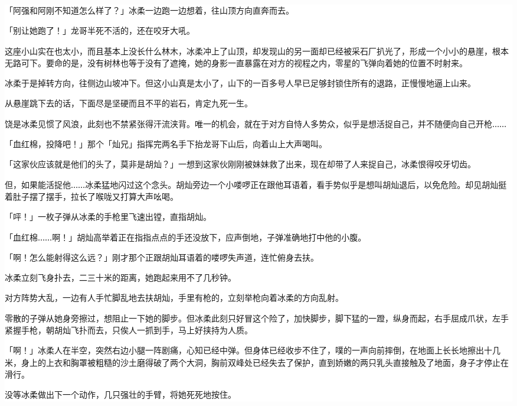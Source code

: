 「阿强和阿刚不知道怎么样了？」冰柔一边跑一边想着，往山顶方向直奔而去。

「别让她跑了！」龙哥半死不活的，还在咬牙大吼。

这座小山实在也太小，而且基本上没长什么林木，冰柔冲上了山顶，却发现山的另一面却已经被采石厂扒光了，形成一个小小的悬崖，根本无路可下。要命的是，没有树林也等于没有了遮掩，她的身影一直暴露在对方的视程之内，零星的飞弹向着她的位置不时射来。

冰柔于是掉转方向，往侧边山坡冲下。但这小山真是太小了，山下的一百多号人早已足够封锁住所有的退路，正慢慢地逼上山来。

从悬崖跳下去的话，下面尽是坚硬而且不平的岩石，肯定九死一生。

饶是冰柔见惯了风浪，此刻也不禁紧张得汗流浃背。唯一的机会，就在于对方自恃人多势众，似乎是想活捉自己，并不随便向自己开枪……

「血红棉，投降吧！」那个「灿兄」指挥完两名手下抬龙哥下山后，向着山上大声喝叫。

「这家伙应该就是他们的头了，莫非是胡灿？」一想到这家伙刚刚被妹妹救了出来，现在却带了人来捉自己，冰柔恨得咬牙切齿。

但，如果能活捉他……冰柔猛地闪过这个念头。胡灿旁边一个小喽啰正在跟他耳语着，看手势似乎是想叫胡灿退后，以免危险。却见胡灿挺着肚子摆了摆手，拉长了喉咙又打算大声吆喝。

「呯！」一枚子弹从冰柔的手枪里飞速出镗，直指胡灿。

「血红棉……啊！」胡灿高举着正在指指点点的手还没放下，应声倒地，子弹准确地打中他的小腹。

「啊！怎么能射得这么远？」刚才那个正跟胡灿耳语着的喽啰失声道，连忙俯身去扶。

冰柔立刻飞身扑去，二三十米的距离，她跑起来用不了几秒钟。

对方阵势大乱，一边有人手忙脚乱地去扶胡灿，手里有枪的，立刻举枪向着冰柔的方向乱射。

零散的子弹从她身旁擦过，想阻止一下她的脚步。但冰柔此刻只好冒这个险了，加快脚步，脚下猛的一蹬，纵身而起，右手屈成爪状，左手紧握手枪，朝胡灿飞扑而去，只俟人一抓到手，马上好挟持为人质。

「啊！」冰柔人在半空，突然右边小腿一阵剧痛，心知已经中弹。但身体已经收步不住了，噗的一声向前摔倒，在地面上长长地擦出十几米，身上的上衣和胸罩被粗糙的沙土磨得破了两个大洞，胸前双峰处已经失去了保护，直到娇嫩的两只乳头直接触及了地面，身子才停止在滑行。

没等冰柔做出下一个动作，几只强壮的手臂，将她死死地按住。


